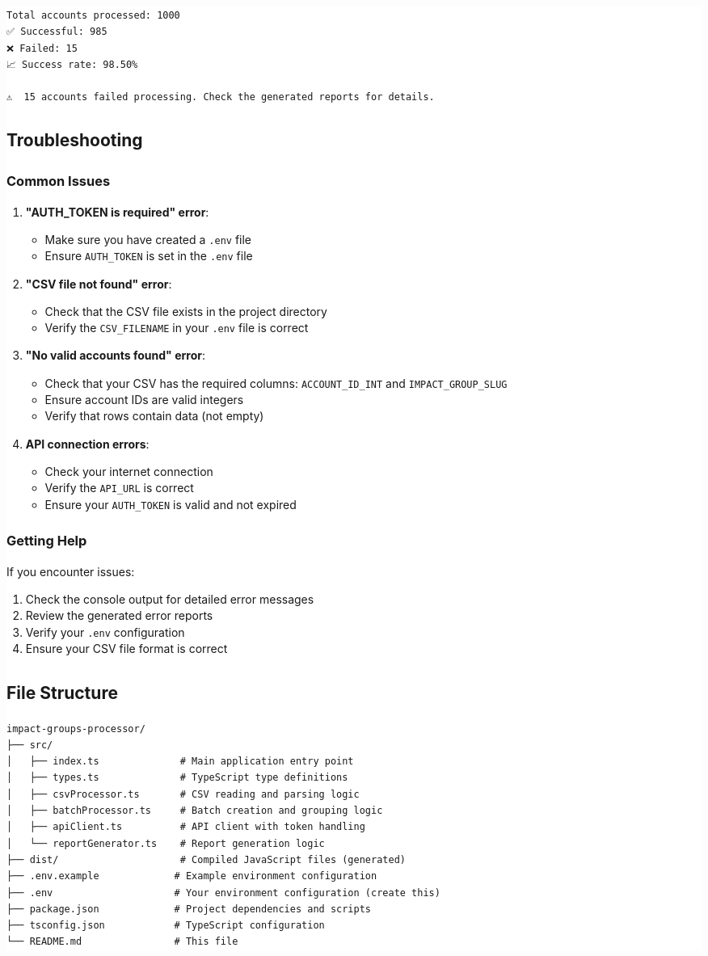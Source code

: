 ```
Total accounts processed: 1000
✅ Successful: 985
❌ Failed: 15
📈 Success rate: 98.50%

⚠️  15 accounts failed processing. Check the generated reports for details.
```

## Troubleshooting

### Common Issues

1. **"AUTH_TOKEN is required" error**:
   - Make sure you have created a `.env` file
   - Ensure `AUTH_TOKEN` is set in the `.env` file

2. **"CSV file not found" error**:
   - Check that the CSV file exists in the project directory
   - Verify the `CSV_FILENAME` in your `.env` file is correct

3. **"No valid accounts found" error**:
   - Check that your CSV has the required columns: `ACCOUNT_ID_INT` and `IMPACT_GROUP_SLUG`
   - Ensure account IDs are valid integers
   - Verify that rows contain data (not empty)

4. **API connection errors**:
   - Check your internet connection
   - Verify the `API_URL` is correct
   - Ensure your `AUTH_TOKEN` is valid and not expired

### Getting Help

If you encounter issues:
1. Check the console output for detailed error messages
2. Review the generated error reports
3. Verify your `.env` configuration
4. Ensure your CSV file format is correct

## File Structure

```
impact-groups-processor/
├── src/
│   ├── index.ts              # Main application entry point
│   ├── types.ts              # TypeScript type definitions
│   ├── csvProcessor.ts       # CSV reading and parsing logic
│   ├── batchProcessor.ts     # Batch creation and grouping logic
│   ├── apiClient.ts          # API client with token handling
│   └── reportGenerator.ts    # Report generation logic
├── dist/                     # Compiled JavaScript files (generated)
├── .env.example             # Example environment configuration
├── .env                     # Your environment configuration (create this)
├── package.json             # Project dependencies and scripts
├── tsconfig.json            # TypeScript configuration
└── README.md                # This file
```